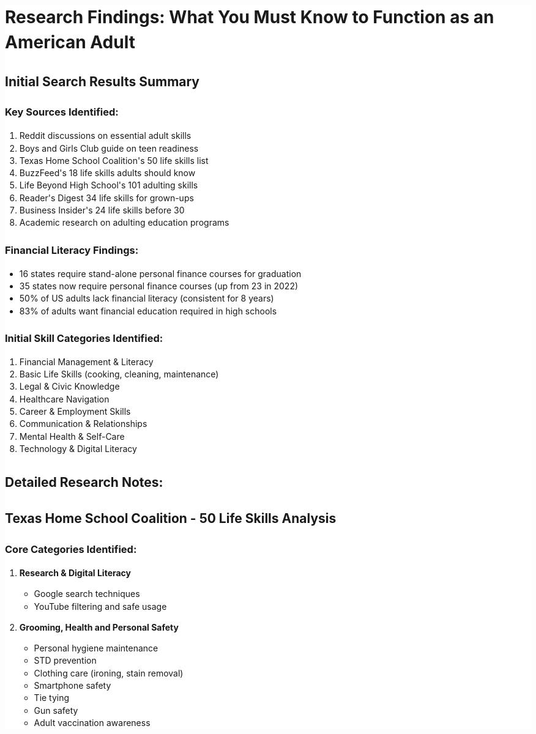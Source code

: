 # Research Findings: What You Must Know to Function as an American Adult

## Initial Search Results Summary

### Key Sources Identified:
1. Reddit discussions on essential adult skills
2. Boys and Girls Club guide on teen readiness
3. Texas Home School Coalition's 50 life skills list
4. BuzzFeed's 18 life skills adults should know
5. Life Beyond High School's 101 adulting skills
6. Reader's Digest 34 life skills for grown-ups
7. Business Insider's 24 life skills before 30
8. Academic research on adulting education programs

### Financial Literacy Findings:
- 16 states require stand-alone personal finance courses for graduation
- 35 states now require personal finance courses (up from 23 in 2022)
- 50% of US adults lack financial literacy (consistent for 8 years)
- 83% of adults want financial education required in high schools

### Initial Skill Categories Identified:
1. Financial Management & Literacy
2. Basic Life Skills (cooking, cleaning, maintenance)
3. Legal & Civic Knowledge
4. Healthcare Navigation
5. Career & Employment Skills
6. Communication & Relationships
7. Mental Health & Self-Care
8. Technology & Digital Literacy

## Detailed Research Notes:




## Texas Home School Coalition - 50 Life Skills Analysis

### Core Categories Identified:
1. **Research & Digital Literacy**
   - Google search techniques
   - YouTube filtering and safe usage
   
2. **Grooming, Health and Personal Safety**
   - Personal hygiene maintenance
   - STD prevention
   - Clothing care (ironing, stain removal)
   - Smartphone safety
   - Tie tying
   - Gun safety
   - Adult vaccination awareness
